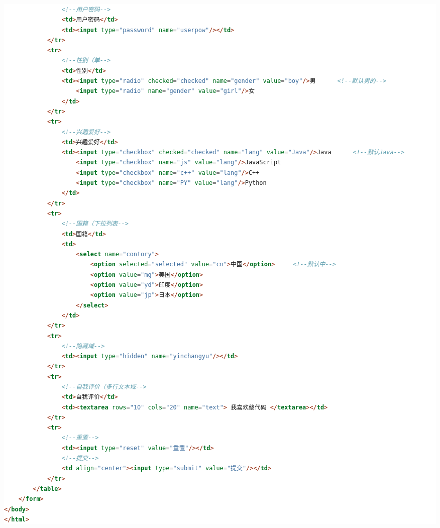 ```html
                <!--用户密码-->
                <td>用户密码</td>
                <td><input type="password" name="userpow"/></td>
            </tr>
            <tr>
                <!--性别（单-->
                <td>性别</td>
                <td><input type="radio" checked="checked" name="gender" value="boy"/>男      <!--默认男的-->
                    <input type="radio" name="gender" value="girl"/>女
                </td>
            </tr>
            <tr>
                <!--兴趣爱好-->
                <td>兴趣爱好</td>
                <td><input type="checkbox" checked="checked" name="lang" value="Java"/>Java      <!--默认Java-->
                    <input type="checkbox" name="js" value="lang"/>JavaScript
                    <input type="checkbox" name="c++" value="lang"/>C++
                    <input type="checkbox" name="PY" value="lang"/>Python
                </td>
            </tr>
            <tr>
                <!--国籍（下拉列表-->
                <td>国籍</td>
                <td>
                    <select name="contory">
                        <option selected="selected" value="cn">中国</option>     <!--默认中-->
                        <option value="mg">美国</option>
                        <option value="yd">印度</option>
                        <option value="jp">日本</option>
                    </select>
                </td>
            </tr>
            <tr>
                <!--隐藏域-->
                <td><input type="hidden" name="yinchangyu"/></td>
            </tr>
            <tr>
                <!--自我评价（多行文本域-->
                <td>自我评价</td>
                <td><textarea rows="10" cols="20" name="text"> 我喜欢敲代码 </textarea></td>
            </tr>
            <tr>
                <!--重置-->
                <td><input type="reset" value="重置"/></td>
                <!--提交-->
                <td align="center"><input type="submit" value="提交"/></td>
            </tr>
        </table>
    </form>
</body>
</html>
```
